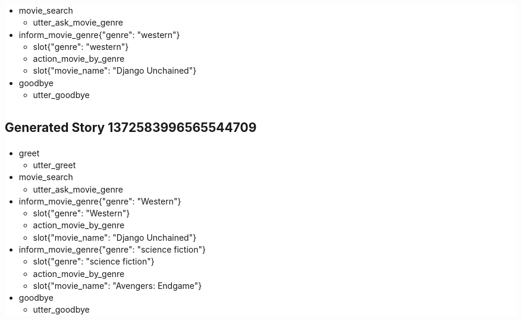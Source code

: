* movie_search
    - utter_ask_movie_genre
* inform_movie_genre{"genre": "western"}
    - slot{"genre": "western"}
    - action_movie_by_genre
    - slot{"movie_name": "Django Unchained"}
* goodbye
    - utter_goodbye

## Generated Story 1372583996565544709
* greet
    - utter_greet
* movie_search
    - utter_ask_movie_genre
* inform_movie_genre{"genre": "Western"}
    - slot{"genre": "Western"}
    - action_movie_by_genre
    - slot{"movie_name": "Django Unchained"}
* inform_movie_genre{"genre": "science fiction"}
    - slot{"genre": "science fiction"}
    - action_movie_by_genre
    - slot{"movie_name": "Avengers: Endgame"}
* goodbye
    - utter_goodbye

